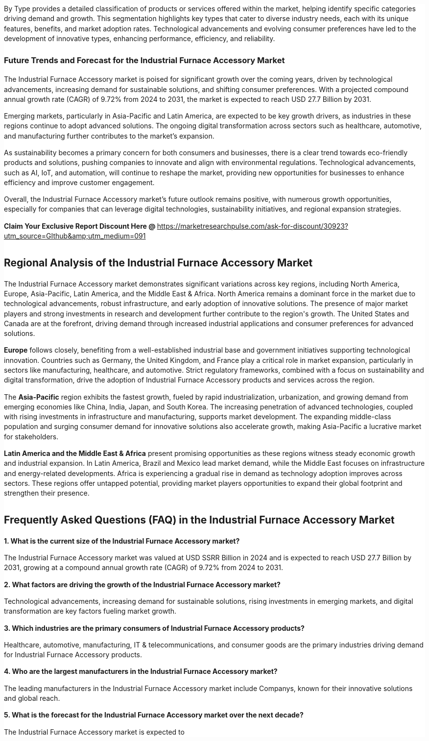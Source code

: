 By Type provides a detailed classification of products or services offered within the market, helping identify specific categories driving demand and growth. This segmentation highlights key types that cater to diverse industry needs, each with its unique features, benefits, and market adoption rates. Technological advancements and evolving consumer preferences have led to the development of innovative types, enhancing performance, efficiency, and reliability.</p><h3>Future Trends and Forecast for the Industrial Furnace Accessory Market</h3><p>The Industrial Furnace Accessory market is poised for significant growth over the coming years, driven by technological advancements, increasing demand for sustainable solutions, and shifting consumer preferences. With a projected compound annual growth rate (CAGR) of 9.72% from 2024 to 2031, the market is expected to reach USD 27.7 Billion by 2031.</p><p>Emerging markets, particularly in Asia-Pacific and Latin America, are expected to be key growth drivers, as industries in these regions continue to adopt advanced solutions. The ongoing digital transformation across sectors such as healthcare, automotive, and manufacturing further contributes to the market&rsquo;s expansion.</p><p>As sustainability becomes a primary concern for both consumers and businesses, there is a clear trend towards eco-friendly products and solutions, pushing companies to innovate and align with environmental regulations. Technological advancements, such as AI, IoT, and automation, will continue to reshape the market, providing new opportunities for businesses to enhance efficiency and improve customer engagement.</p><p>Overall, the Industrial Furnace Accessory market&rsquo;s future outlook remains positive, with numerous growth opportunities, especially for companies that can leverage digital technologies, sustainability initiatives, and regional expansion strategies.</p><p><strong>Claim Your Exclusive Report Discount Here @ </strong><a href="https://marketresearchpulse.com/ask-for-discount/30923?utm_source=GIthub&amp;utm_medium=091">https://marketresearchpulse.com/ask-for-discount/30923?utm_source=GIthub&amp;utm_medium=091</a></p><h2><strong>Regional Analysis of the Industrial Furnace Accessory Market</strong></h2><p>The Industrial Furnace Accessory market demonstrates significant variations across key regions, including North America, Europe, Asia-Pacific, Latin America, and the Middle East &amp; Africa. North America remains a dominant force in the market due to technological advancements, robust infrastructure, and early adoption of innovative solutions. The presence of major market players and strong investments in research and development further contribute to the region's growth. The United States and Canada are at the forefront, driving demand through increased industrial applications and consumer preferences for advanced solutions.</p><p><strong>Europe</strong> follows closely, benefiting from a well-established industrial base and government initiatives supporting technological innovation. Countries such as Germany, the United Kingdom, and France play a critical role in market expansion, particularly in sectors like manufacturing, healthcare, and automotive. Strict regulatory frameworks, combined with a focus on sustainability and digital transformation, drive the adoption of Industrial Furnace Accessory products and services across the region.</p><p>The <strong>Asia-Pacific</strong> region exhibits the fastest growth, fueled by rapid industrialization, urbanization, and growing demand from emerging economies like China, India, Japan, and South Korea. The increasing penetration of advanced technologies, coupled with rising investments in infrastructure and manufacturing, supports market development. The expanding middle-class population and surging consumer demand for innovative solutions also accelerate growth, making Asia-Pacific a lucrative market for stakeholders.</p><p><strong>Latin America and the Middle East &amp; Africa</strong> present promising opportunities as these regions witness steady economic growth and industrial expansion. In Latin America, Brazil and Mexico lead market demand, while the Middle East focuses on infrastructure and energy-related developments. Africa is experiencing a gradual rise in demand as technology adoption improves across sectors. These regions offer untapped potential, providing market players opportunities to expand their global footprint and strengthen their presence.</p><h2><strong>Frequently Asked Questions (FAQ) in the Industrial Furnace Accessory Market</strong></h2><p><strong>1. What is the current size of the Industrial Furnace Accessory market?</strong></p><p>The Industrial Furnace Accessory market was valued at USD SSRR Billion in 2024 and is expected to reach USD 27.7 Billion by 2031, growing at a compound annual growth rate (CAGR) of 9.72% from 2024 to 2031.</p><p><strong>2. What factors are driving the growth of the Industrial Furnace Accessory market?</strong></p><p>Technological advancements, increasing demand for sustainable solutions, rising investments in emerging markets, and digital transformation are key factors fueling market growth.</p><p><strong>3. Which industries are the primary consumers of Industrial Furnace Accessory products?</strong></p><p>Healthcare, automotive, manufacturing, IT &amp; telecommunications, and consumer goods are the primary industries driving demand for Industrial Furnace Accessory products.</p><p><strong>4. Who are the largest manufacturers in the Industrial Furnace Accessory market?</strong></p><p>The leading manufacturers in the Industrial Furnace Accessory market include Companys, known for their innovative solutions and global reach.</p><p><strong>5. What is the forecast for the Industrial Furnace Accessory market over the next decade?</strong></p><p>The Industrial Furnace Accessory market is expected to